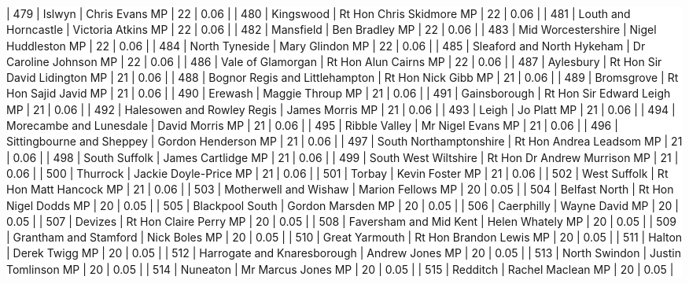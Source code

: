 | 479 | Islwyn | Chris Evans MP | 22 | 0.06 |
| 480 | Kingswood | Rt Hon Chris Skidmore  MP | 22 | 0.06 |
| 481 | Louth and Horncastle | Victoria Atkins MP | 22 | 0.06 |
| 482 | Mansfield | Ben Bradley MP | 22 | 0.06 |
| 483 | Mid Worcestershire | Nigel Huddleston MP | 22 | 0.06 |
| 484 | North Tyneside | Mary Glindon MP | 22 | 0.06 |
| 485 | Sleaford and North Hykeham | Dr Caroline Johnson MP | 22 | 0.06 |
| 486 | Vale of Glamorgan | Rt Hon Alun Cairns MP | 22 | 0.06 |
| 487 | Aylesbury | Rt Hon Sir David Lidington MP | 21 | 0.06 |
| 488 | Bognor Regis and Littlehampton | Rt Hon Nick Gibb MP | 21 | 0.06 |
| 489 | Bromsgrove | Rt Hon Sajid Javid MP | 21 | 0.06 |
| 490 | Erewash | Maggie Throup MP | 21 | 0.06 |
| 491 | Gainsborough | Rt Hon Sir Edward Leigh MP | 21 | 0.06 |
| 492 | Halesowen and Rowley Regis | James Morris MP | 21 | 0.06 |
| 493 | Leigh | Jo Platt MP | 21 | 0.06 |
| 494 | Morecambe and Lunesdale | David Morris MP | 21 | 0.06 |
| 495 | Ribble Valley | Mr Nigel Evans MP | 21 | 0.06 |
| 496 | Sittingbourne and Sheppey | Gordon Henderson MP | 21 | 0.06 |
| 497 | South Northamptonshire | Rt Hon Andrea Leadsom MP | 21 | 0.06 |
| 498 | South Suffolk | James Cartlidge MP | 21 | 0.06 |
| 499 | South West Wiltshire | Rt Hon Dr Andrew Murrison MP | 21 | 0.06 |
| 500 | Thurrock | Jackie Doyle-Price MP | 21 | 0.06 |
| 501 | Torbay | Kevin Foster MP | 21 | 0.06 |
| 502 | West Suffolk | Rt Hon Matt Hancock MP | 21 | 0.06 |
| 503 | Motherwell and Wishaw | Marion Fellows MP | 20 | 0.05 |
| 504 | Belfast North | Rt Hon Nigel Dodds MP | 20 | 0.05 |
| 505 | Blackpool South | Gordon Marsden MP | 20 | 0.05 |
| 506 | Caerphilly | Wayne David MP | 20 | 0.05 |
| 507 | Devizes | Rt Hon Claire Perry MP | 20 | 0.05 |
| 508 | Faversham and Mid Kent | Helen Whately MP | 20 | 0.05 |
| 509 | Grantham and Stamford | Nick Boles MP | 20 | 0.05 |
| 510 | Great Yarmouth | Rt Hon Brandon Lewis MP | 20 | 0.05 |
| 511 | Halton | Derek Twigg MP | 20 | 0.05 |
| 512 | Harrogate and Knaresborough | Andrew Jones MP | 20 | 0.05 |
| 513 | North Swindon | Justin Tomlinson MP | 20 | 0.05 |
| 514 | Nuneaton | Mr Marcus Jones MP | 20 | 0.05 |
| 515 | Redditch | Rachel Maclean MP | 20 | 0.05 |